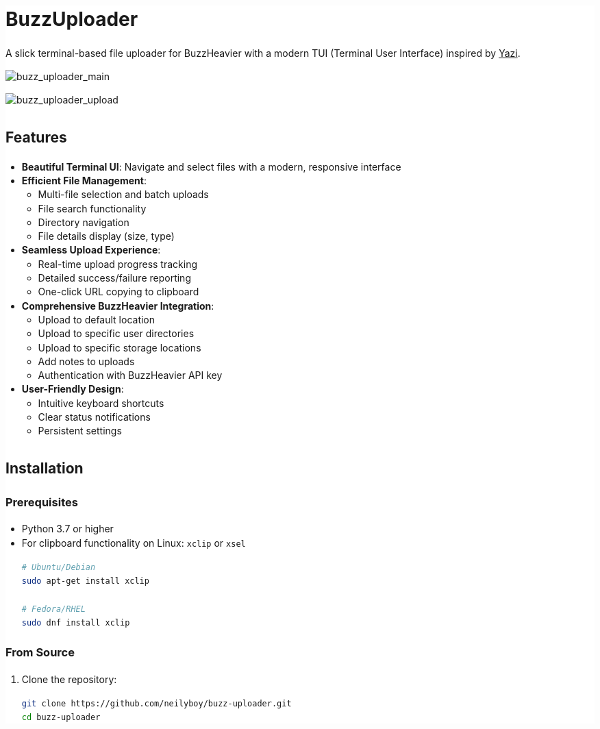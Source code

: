 # BuzzUploader

A slick terminal-based file uploader for BuzzHeavier with a modern TUI (Terminal User Interface) inspired by [Yazi](https://github.com/sxyazi/yazi).

![buzz_uploader_main](https://github.com/user-attachments/assets/84e56458-9114-4e55-86ca-760c4cfbf2b5)

![buzz_uploader_upload](https://github.com/user-attachments/assets/0ba35622-9e84-4015-9043-a57dc51a9203)

## Features

- **Beautiful Terminal UI**: Navigate and select files with a modern, responsive interface
- **Efficient File Management**:
  - Multi-file selection and batch uploads
  - File search functionality
  - Directory navigation
  - File details display (size, type)
- **Seamless Upload Experience**:
  - Real-time upload progress tracking
  - Detailed success/failure reporting
  - One-click URL copying to clipboard
- **Comprehensive BuzzHeavier Integration**:
  - Upload to default location
  - Upload to specific user directories
  - Upload to specific storage locations
  - Add notes to uploads
  - Authentication with BuzzHeavier API key
- **User-Friendly Design**:
  - Intuitive keyboard shortcuts
  - Clear status notifications
  - Persistent settings

## Installation

### Prerequisites

- Python 3.7 or higher
- For clipboard functionality on Linux: `xclip` or `xsel`
  ```bash
  # Ubuntu/Debian
  sudo apt-get install xclip
  
  # Fedora/RHEL
  sudo dnf install xclip
  ```

### From Source

1. Clone the repository:
   ```bash
   git clone https://github.com/neilyboy/buzz-uploader.git
   cd buzz-uploader
   ```
